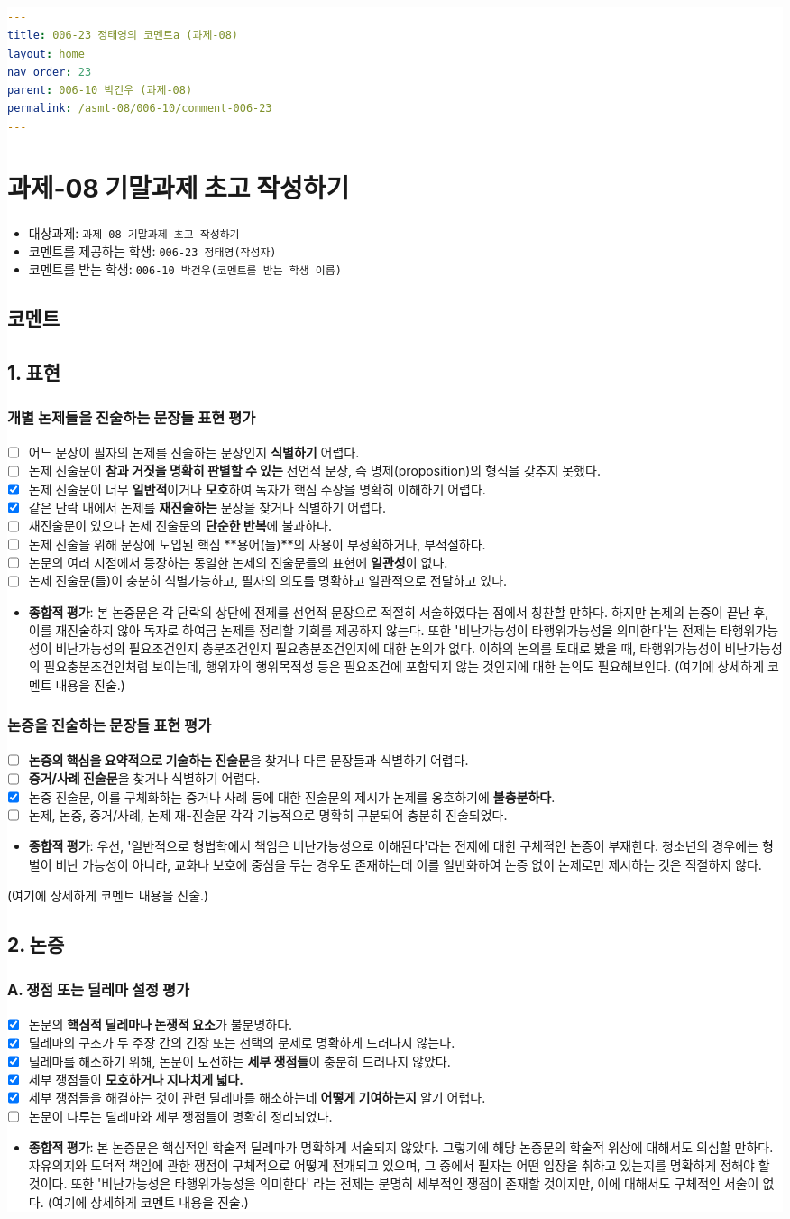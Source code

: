 ```yaml
---
title: 006-23 정태영의 코멘트a (과제-08) 
layout: home
nav_order: 23
parent: 006-10 박건우 (과제-08)
permalink: /asmt-08/006-10/comment-006-23
---
```


# 과제-08 기말과제 초고 작성하기

- 대상과제: `과제-08 기말과제 초고 작성하기`
- 코멘트를 제공하는 학생: `006-23 정태영(작성자)` 
- 코멘트를 받는 학생: `006-10 박건우(코멘트를 받는 학생 이름)` 

## 코멘트

## 1. 표현

### 개별 논제들을 진술하는 문장들 표현 평가
- [ ] 어느 문장이 필자의 논제를 진술하는 문장인지 **식별하기** 어렵다.
- [ ] 논제 진술문이 **참과 거짓을 명확히 판별할 수 있는** 선언적 문장, 즉 명제(proposition)의 형식을 갖추지 못했다.
- [x] 논제 진술문이 너무 **일반적**이거나 **모호**하여 독자가 핵심 주장을 명확히 이해하기 어렵다.
- [x] 같은 단락 내에서 논제를 **재진술하는** 문장을 찾거나 식별하기 어렵다.
- [ ] 재진술문이 있으나 논제 진술문의 **단순한 반복**에 불과하다.
- [ ] 논제 진술을 위해 문장에 도입된 핵심 **용어(들)**의 사용이 부정확하거나, 부적절하다.
- [ ] 논문의 여러 지점에서 등장하는 동일한 논제의 진술문들의 표현에 **일관성**이 없다. 
- [ ] 논제 진술문(들)이 충분히 식별가능하고, 필자의 의도를 명확하고 일관적으로 전달하고 있다.
- **종합적 평가**: 
 본 논증문은 각 단락의 상단에 전제를 선언적 문장으로 적절히 서술하였다는 점에서 칭찬할 만하다. 하지만 논제의 논증이 끝난 후, 이를 재진술하지 않아 독자로 하여금 논제를 정리할 기회를 제공하지 않는다. 
 또한 '비난가능성이 타행위가능성을 의미한다'는 전제는 타행위가능성이 비난가능성의 필요조건인지 충분조건인지 필요충분조건인지에 대한 논의가 없다. 이하의 논의를 토대로 봤을 때, 타행위가능성이 비난가능성의 필요충분조건인처럼 보이는데, 행위자의 행위목적성 등은 필요조건에 포함되지 않는 것인지에 대한 논의도 필요해보인다.
(여기에 상세하게 코멘트 내용을 진술.)

### 논증을 진술하는 문장들 표현 평가
- [ ] **논증의 핵심을 요약적으로 기술하는 진술문**을 찾거나 다른 문장들과 식별하기 어렵다.
- [ ] **증거/사례 진술문**을 찾거나 식별하기 어렵다.
- [x] 논증 진술문, 이를 구체화하는 증거나 사례 등에 대한 진술문의 제시가 논제를 옹호하기에 **불충분하다**.
- [ ] 논제, 논증, 증거/사례, 논제 재-진술문 각각 기능적으로 명확히 구분되어 충분히 진술되었다.
- **종합적 평가**: 우선, '일반적으로 형법학에서 책임은 비난가능성으로 이해된다'라는 전제에 대한 구체적인 논증이 부재한다. 청소년의 경우에는 형벌이 비난 가능성이 아니라, 교화나 보호에 중심을 두는 경우도 존재하는데 이를 일반화하여 논증 없이 논제로만 제시하는 것은 적절하지 않다. 
 
(여기에 상세하게 코멘트 내용을 진술.)

## 2. 논증

### A. 쟁점 또는 딜레마 설정 평가
- [x] 논문의 **핵심적 딜레마나 논쟁적 요소**가 불분명하다. 
- [x] 딜레마의 구조가 두 주장 간의 긴장 또는 선택의 문제로 명확하게 드러나지 않는다.    
- [x] 딜레마를 해소하기 위해, 논문이 도전하는 **세부 쟁점들**이 충분히 드러나지 않았다.  
- [x] 세부 쟁점들이 **모호하거나 지나치게 넓다.**
- [x] 세부 쟁점들을 해결하는 것이 관련 딜레마를 해소하는데 **어떻게 기여하는지** 알기 어렵다.
- [ ] 논문이 다루는 딜레마와 세부 쟁점들이 명확히 정리되었다.  
- **종합적 평가**: 
 본 논증문은 핵심적인 학술적 딜레마가 명확하게 서술되지 않았다. 그렇기에 해당 논증문의 학술적 위상에 대해서도 의심할 만하다. 자유의지와 도덕적 책임에 관한 쟁점이 구체적으로 어떻게 전개되고 있으며, 그 중에서 필자는 어떤 입장을 취하고 있는지를 명확하게 정해야 할 것이다. 또한 '비난가능성은 타행위가능성을 의미한다' 라는 전제는 분명히 세부적인 쟁점이 존재할 것이지만, 이에 대해서도 구체적인 서술이 없다.
(여기에 상세하게 코멘트 내용을 진술.)
